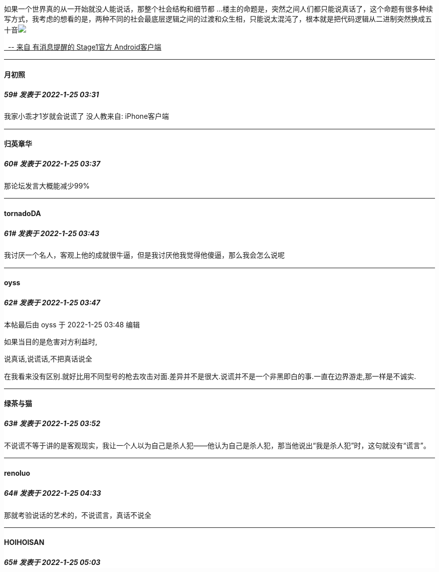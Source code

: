 如果一个世界真的从一开始就没人能说话，那整个社会结构和细节都 ...</blockquote>楼主的命题是，突然之间人们都只能说真话了，这个命题有很多种续写方式，我考虑的想看的是，两种不同的社会最底层逻辑之间的过渡和众生相，只能说太混沌了，根本就是把代码逻辑从二进制突然换成五十音<img src="https://static.saraba1st.com/image/smiley/face2017/125.png" referrerpolicy="no-referrer">

[  -- 来自 有消息提醒的 Stage1官方 Android客户端](https://www.coolapk.com/apk/140634)

*****

####  月初照  
##### 59#       发表于 2022-1-25 03:31

我家小乖才1岁就会说谎了 没人教来自: iPhone客户端

*****

####  归英章华  
##### 60#       发表于 2022-1-25 03:37

那论坛发言大概能减少99%



*****

####  tornadoDA  
##### 61#       发表于 2022-1-25 03:43

我讨厌一个名人，客观上他的成就很牛逼，但是我讨厌他我觉得他傻逼，那么我会怎么说呢

*****

####  oyss  
##### 62#       发表于 2022-1-25 03:47

 本帖最后由 oyss 于 2022-1-25 03:48 编辑 

如果当目的是危害对方利益时,

说真话,说谎话,不把真话说全

在我看来没有区别.就好比用不同型号的枪去攻击对面.差异并不是很大.说谎并不是一个非黑即白的事.一直在边界游走,那一样是不诚实.

*****

####  绿茶与猫  
##### 63#       发表于 2022-1-25 03:52

不说谎不等于讲的是客观现实，我让一个人以为自己是杀人犯——他认为自己是杀人犯，那当他说出“我是杀人犯”时，这句就没有“谎言”。

*****

####  renoluo  
##### 64#       发表于 2022-1-25 04:33

那就考验说话的艺术的，不说谎言，真话不说全

*****

####  HOIHOISAN  
##### 65#       发表于 2022-1-25 05:03
